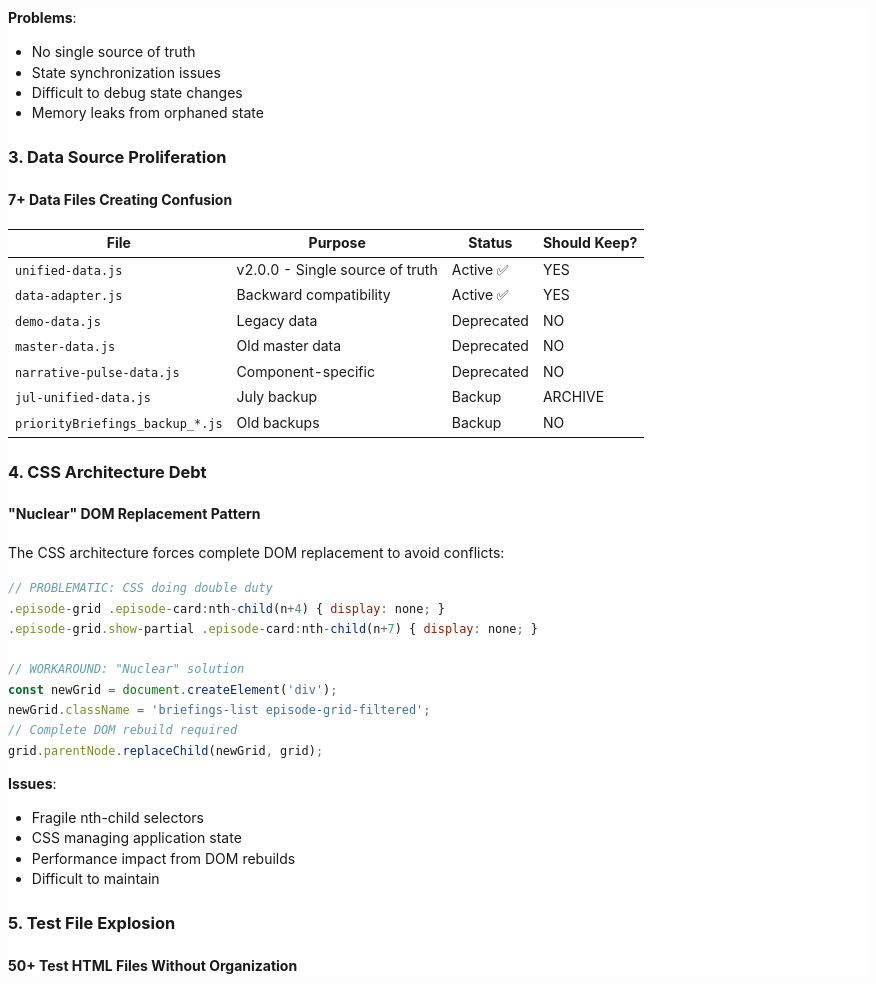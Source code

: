 **Problems**:
- No single source of truth
- State synchronization issues
- Difficult to debug state changes
- Memory leaks from orphaned state

### 3. Data Source Proliferation

#### 7+ Data Files Creating Confusion

| File | Purpose | Status | Should Keep? |
|------|---------|--------|--------------|
| `unified-data.js` | v2.0.0 - Single source of truth | Active ✅ | YES |
| `data-adapter.js` | Backward compatibility | Active ✅ | YES |
| `demo-data.js` | Legacy data | Deprecated | NO |
| `master-data.js` | Old master data | Deprecated | NO |
| `narrative-pulse-data.js` | Component-specific | Deprecated | NO |
| `jul-unified-data.js` | July backup | Backup | ARCHIVE |
| `priorityBriefings_backup_*.js` | Old backups | Backup | NO |

### 4. CSS Architecture Debt

#### "Nuclear" DOM Replacement Pattern

The CSS architecture forces complete DOM replacement to avoid conflicts:

```javascript
// PROBLEMATIC: CSS doing double duty
.episode-grid .episode-card:nth-child(n+4) { display: none; }
.episode-grid.show-partial .episode-card:nth-child(n+7) { display: none; }

// WORKAROUND: "Nuclear" solution
const newGrid = document.createElement('div');
newGrid.className = 'briefings-list episode-grid-filtered';
// Complete DOM rebuild required
grid.parentNode.replaceChild(newGrid, grid);
```

**Issues**:
- Fragile nth-child selectors
- CSS managing application state
- Performance impact from DOM rebuilds
- Difficult to maintain

### 5. Test File Explosion

#### 50+ Test HTML Files Without Organization
